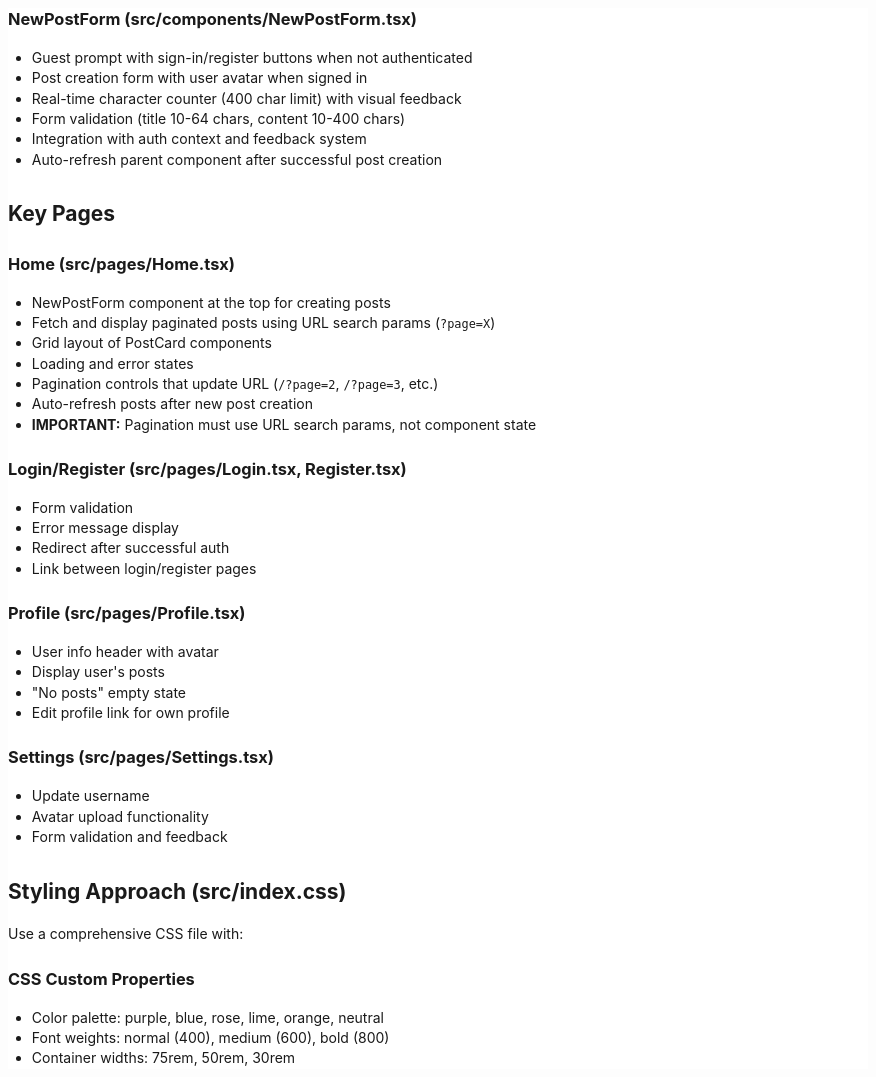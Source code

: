 ### NewPostForm (src/components/NewPostForm.tsx)

- Guest prompt with sign-in/register buttons when not authenticated
- Post creation form with user avatar when signed in
- Real-time character counter (400 char limit) with visual feedback
- Form validation (title 10-64 chars, content 10-400 chars)
- Integration with auth context and feedback system
- Auto-refresh parent component after successful post creation

## Key Pages

### Home (src/pages/Home.tsx)

- NewPostForm component at the top for creating posts
- Fetch and display paginated posts using URL search params (`?page=X`)
- Grid layout of PostCard components
- Loading and error states
- Pagination controls that update URL (`/?page=2`, `/?page=3`, etc.)
- Auto-refresh posts after new post creation
- **IMPORTANT:** Pagination must use URL search params, not component state

### Login/Register (src/pages/Login.tsx, Register.tsx)

- Form validation
- Error message display
- Redirect after successful auth
- Link between login/register pages

### Profile (src/pages/Profile.tsx)

- User info header with avatar
- Display user's posts
- "No posts" empty state
- Edit profile link for own profile

### Settings (src/pages/Settings.tsx)

- Update username
- Avatar upload functionality
- Form validation and feedback

## Styling Approach (src/index.css)

Use a comprehensive CSS file with:

### CSS Custom Properties

- Color palette: purple, blue, rose, lime, orange, neutral
- Font weights: normal (400), medium (600), bold (800)
- Container widths: 75rem, 50rem, 30rem
